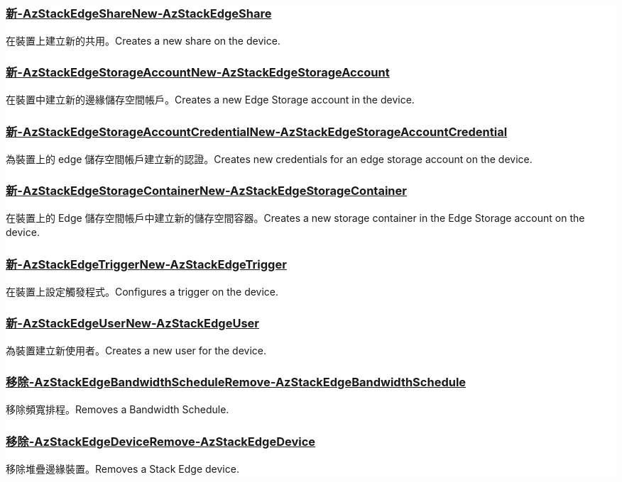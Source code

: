 ### [<span data-ttu-id="ddd68-143">新-AzStackEdgeShare</span><span class="sxs-lookup"><span data-stu-id="ddd68-143">New-AzStackEdgeShare</span></span>](New-AzStackEdgeShare.md)
<span data-ttu-id="ddd68-144">在裝置上建立新的共用。</span><span class="sxs-lookup"><span data-stu-id="ddd68-144">Creates a new share on the device.</span></span>

### [<span data-ttu-id="ddd68-145">新-AzStackEdgeStorageAccount</span><span class="sxs-lookup"><span data-stu-id="ddd68-145">New-AzStackEdgeStorageAccount</span></span>](New-AzStackEdgeStorageAccount.md)
<span data-ttu-id="ddd68-146">在裝置中建立新的邊緣儲存空間帳戶。</span><span class="sxs-lookup"><span data-stu-id="ddd68-146">Creates a new Edge Storage account in the device.</span></span>

### [<span data-ttu-id="ddd68-147">新-AzStackEdgeStorageAccountCredential</span><span class="sxs-lookup"><span data-stu-id="ddd68-147">New-AzStackEdgeStorageAccountCredential</span></span>](New-AzStackEdgeStorageAccountCredential.md)
<span data-ttu-id="ddd68-148">為裝置上的 edge 儲存空間帳戶建立新的認證。</span><span class="sxs-lookup"><span data-stu-id="ddd68-148">Creates new credentials for an edge storage account on the device.</span></span>

### [<span data-ttu-id="ddd68-149">新-AzStackEdgeStorageContainer</span><span class="sxs-lookup"><span data-stu-id="ddd68-149">New-AzStackEdgeStorageContainer</span></span>](New-AzStackEdgeStorageContainer.md)
<span data-ttu-id="ddd68-150">在裝置上的 Edge 儲存空間帳戶中建立新的儲存空間容器。</span><span class="sxs-lookup"><span data-stu-id="ddd68-150">Creates a new storage container in the Edge Storage account on the device.</span></span>

### [<span data-ttu-id="ddd68-151">新-AzStackEdgeTrigger</span><span class="sxs-lookup"><span data-stu-id="ddd68-151">New-AzStackEdgeTrigger</span></span>](New-AzStackEdgeTrigger.md)
<span data-ttu-id="ddd68-152">在裝置上設定觸發程式。</span><span class="sxs-lookup"><span data-stu-id="ddd68-152">Configures a trigger on the device.</span></span>

### [<span data-ttu-id="ddd68-153">新-AzStackEdgeUser</span><span class="sxs-lookup"><span data-stu-id="ddd68-153">New-AzStackEdgeUser</span></span>](New-AzStackEdgeUser.md)
<span data-ttu-id="ddd68-154">為裝置建立新使用者。</span><span class="sxs-lookup"><span data-stu-id="ddd68-154">Creates a new user for the device.</span></span>

### [<span data-ttu-id="ddd68-155">移除-AzStackEdgeBandwidthSchedule</span><span class="sxs-lookup"><span data-stu-id="ddd68-155">Remove-AzStackEdgeBandwidthSchedule</span></span>](Remove-AzStackEdgeBandwidthSchedule.md)
<span data-ttu-id="ddd68-156">移除頻寬排程。</span><span class="sxs-lookup"><span data-stu-id="ddd68-156">Removes a Bandwidth Schedule.</span></span>

### [<span data-ttu-id="ddd68-157">移除-AzStackEdgeDevice</span><span class="sxs-lookup"><span data-stu-id="ddd68-157">Remove-AzStackEdgeDevice</span></span>](Remove-AzStackEdgeDevice.md)
<span data-ttu-id="ddd68-158">移除堆疊邊緣裝置。</span><span class="sxs-lookup"><span data-stu-id="ddd68-158">Removes a Stack Edge device.</span></span>
